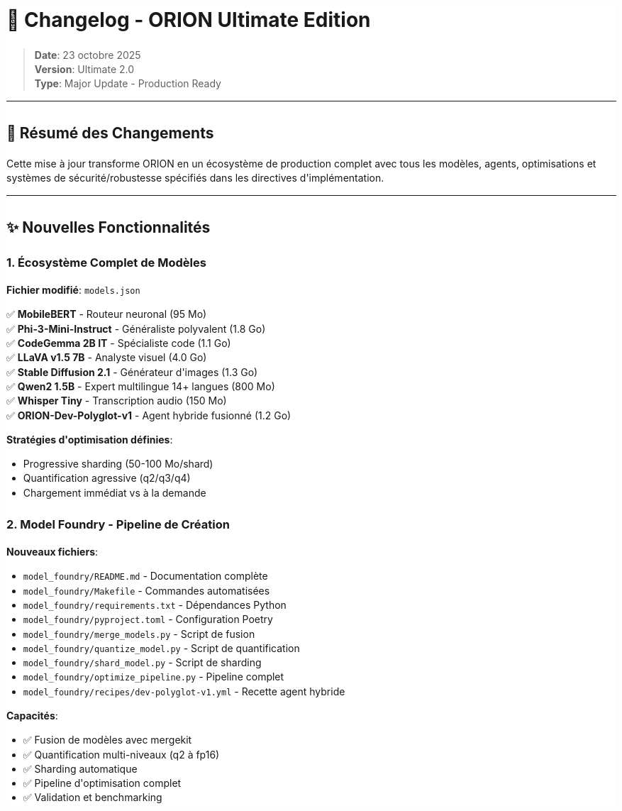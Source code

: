 # 📝 Changelog - ORION Ultimate Edition

> **Date**: 23 octobre 2025  
> **Version**: Ultimate 2.0  
> **Type**: Major Update - Production Ready

---

## 🎯 Résumé des Changements

Cette mise à jour transforme ORION en un écosystème de production complet avec tous les modèles, agents, optimisations et systèmes de sécurité/robustesse spécifiés dans les directives d'implémentation.

---

## ✨ Nouvelles Fonctionnalités

### 1. Écosystème Complet de Modèles

**Fichier modifié**: `models.json`

✅ **MobileBERT** - Routeur neuronal (95 Mo)  
✅ **Phi-3-Mini-Instruct** - Généraliste polyvalent (1.8 Go)  
✅ **CodeGemma 2B IT** - Spécialiste code (1.1 Go)  
✅ **LLaVA v1.5 7B** - Analyste visuel (4.0 Go)  
✅ **Stable Diffusion 2.1** - Générateur d'images (1.3 Go)  
✅ **Qwen2 1.5B** - Expert multilingue 14+ langues (800 Mo)  
✅ **Whisper Tiny** - Transcription audio (150 Mo)  
✅ **ORION-Dev-Polyglot-v1** - Agent hybride fusionné (1.2 Go)  

**Stratégies d'optimisation définies**:
- Progressive sharding (50-100 Mo/shard)
- Quantification agressive (q2/q3/q4)
- Chargement immédiat vs à la demande

### 2. Model Foundry - Pipeline de Création

**Nouveaux fichiers**:
- `model_foundry/README.md` - Documentation complète
- `model_foundry/Makefile` - Commandes automatisées
- `model_foundry/requirements.txt` - Dépendances Python
- `model_foundry/pyproject.toml` - Configuration Poetry
- `model_foundry/merge_models.py` - Script de fusion
- `model_foundry/quantize_model.py` - Script de quantification
- `model_foundry/shard_model.py` - Script de sharding
- `model_foundry/optimize_pipeline.py` - Pipeline complet
- `model_foundry/recipes/dev-polyglot-v1.yml` - Recette agent hybride

**Capacités**:
- ✅ Fusion de modèles avec mergekit
- ✅ Quantification multi-niveaux (q2 à fp16)
- ✅ Sharding automatique
- ✅ Pipeline d'optimisation complet
- ✅ Validation et benchmarking

